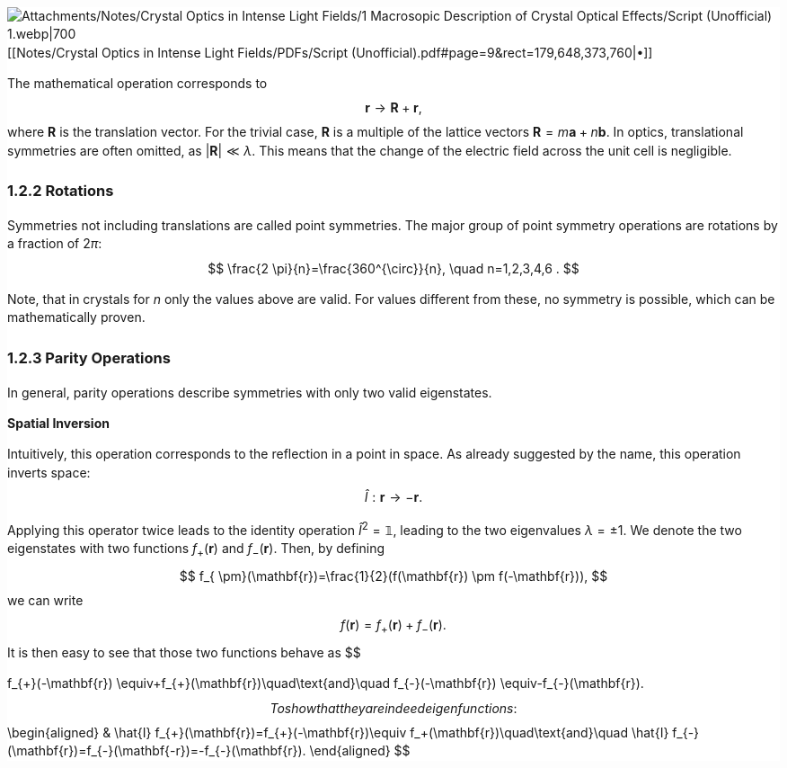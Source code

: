 ![Attachments/Notes/Crystal Optics in Intense Light Fields/1 Macrosopic Description of Crystal Optical Effects/Script (Unofficial) 1.webp|700](/img/user/Attachments/Notes/Crystal%20Optics%20in%20Intense%20Light%20Fields/1%20Macrosopic%20Description%20of%20Crystal%20Optical%20Effects/Script%20(Unofficial)%201.webp)[[Notes/Crystal Optics in Intense Light Fields/PDFs/Script (Unofficial).pdf#page=9&rect=179,648,373,760|•]]

The mathematical operation corresponds to
$$
\mathbf{r} \rightarrow \mathbf{R}+\mathbf{r},
$$
where $\mathbf{R}$ is the translation vector. For the trivial case, $\mathbf{R}$ is a multiple of the lattice vectors $\mathbf{R}=m \mathbf{a}+n \mathbf{b}$. In optics, translational symmetries are often omitted, as $|\mathbf{R}| \ll \lambda.$ This means that the change of the electric field across the unit cell is negligible. 

### 1.2.2 Rotations

Symmetries not including translations are called point symmetries. The major group of point symmetry operations are rotations by a fraction of $2 \pi:$
$$
\frac{2 \pi}{n}=\frac{360^{\circ}}{n}, \quad n=1,2,3,4,6 .
$$

Note, that in crystals for $n$ only the values above are valid. For values different from these, no symmetry is possible, which can be mathematically proven. 

### 1.2.3 Parity Operations

In general, parity operations describe symmetries with only two valid eigenstates.

**Spatial Inversion**

Intuitively, this operation corresponds to the reflection in a point in space. As already suggested by the name, this operation inverts space:
$$
\hat{I}: \mathbf{r} \rightarrow-\mathbf{r}.
$$

Applying this operator twice leads to the identity operation $\hat{I}^{2}=\mathbb{1}$, leading to the two eigenvalues $\lambda= \pm 1$. We denote the two eigenstates with two functions $f_{+}(\mathbf{r})$ and $f_{-}(\mathbf{r}).$ Then, by defining 
$$
f_{ \pm}(\mathbf{r})=\frac{1}{2}(f(\mathbf{r}) \pm f(-\mathbf{r})),
$$
we can write
$$
f(\mathbf{r})=f_{+}(\mathbf{r})+f_{-}(\mathbf{r}).
$$
It is then easy to see that those two functions behave as
$$

f_{+}(-\mathbf{r}) \equiv+f_{+}(\mathbf{r})\quad\text{and}\quad f_{-}(-\mathbf{r}) \equiv-f_{-}(\mathbf{r}).
$$
To show that they are indeed eigenfunctions:
$$
\begin{aligned}
& \hat{I} f_{+}(\mathbf{r})=f_{+}(-\mathbf{r})\equiv f_+(\mathbf{r})\quad\text{and}\quad
\hat{I} f_{-}(\mathbf{r})=f_{-}(\mathbf{-r})=-f_{-}(\mathbf{r}).
\end{aligned}
$$
